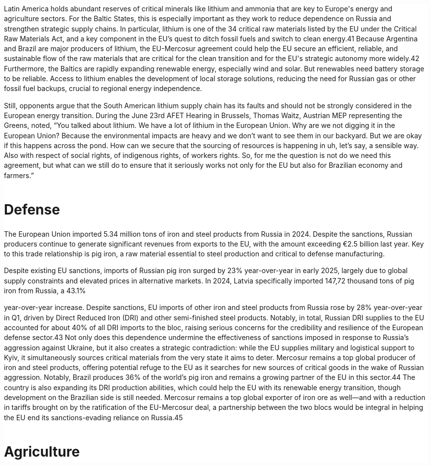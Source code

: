 Latin America holds abundant reserves of critical minerals like lithium and ammonia that are key to Europe's energy and agriculture sectors. For the Baltic States, this is especially important as they work to reduce dependence on Russia and strengthen strategic supply chains. In particular, lithium is one of the 34 critical raw materials listed by the EU under the Critical Raw Materials Act, and a key component in the EU’s quest to ditch fossil fuels and switch to clean energy.41 Because Argentina and Brazil are major producers of lithium, the EU-Mercosur agreement could help the EU secure an efficient, reliable, and sustainable flow of the raw materials that are critical for the clean transition and for the EU's strategic autonomy more widely.42 Furthermore, the Baltics are rapidly expanding renewable energy, especially wind and solar. But renewables need battery storage to be reliable. Access to lithium enables the development of local storage solutions, reducing the need for Russian gas or other fossil fuel backups, crucial to regional energy independence.

Still, opponents argue that the South American lithium supply chain has its faults and should not be strongly considered in the European energy transition. During the June 23rd AFET Hearing in Brussels, Thomas Waitz, Austrian MEP representing the Greens, noted, “You talked about lithium. We have a lot of lithium in the European Union. Why are we not digging it in the European Union? Because the environmental impacts are heavy and we don’t want to see them in our backyard. But we are okay if this happens across the pond. How can we secure that the sourcing of resources is happening in uh, let’s say, a sensible way. Also with respect of social rights, of indigenous rights, of workers rights. So, for me the question is not do we need this agreement, but what can we still do to ensure that it seriously works not only for the EU but also for Brazilian economy and farmers.”

# Defense

The European Union imported 5.34 million tons of iron and steel products from Russia in 2024. Despite the sanctions, Russian producers continue to generate significant revenues from exports to the EU, with the amount exceeding €2.5 billion last year. Key to this trade relationship is pig iron, a raw material essential to steel production and critical to defense manufacturing.

Despite existing EU sanctions, imports of Russian pig iron surged by 23% year-over-year in early 2025, largely due to global supply constraints and elevated prices in alternative markets. In 2024, Latvia specifically imported 147,72 thousand tons of pig iron from Russia, a 43.1%

year-over-year increase. Despite sanctions, EU imports of other iron and steel products from Russia rose by 28% year-over-year in Q1, driven by Direct Reduced Iron (DRI) and other semi-finished steel products. Notably, in total, Russian DRI supplies to the EU accounted for about 40% of all DRI imports to the bloc, raising serious concerns for the credibility and resilience of the European defense sector.43 Not only does this dependence undermine the effectiveness of sanctions imposed in response to Russia’s aggression against Ukraine, but it also creates a strategic contradiction: while the EU supplies military and logistical support to Kyiv, it simultaneously sources critical materials from the very state it aims to deter.
Mercosur remains a top global producer of iron and steel products, offering potential refuge to the EU as it searches for new sources of critical goods in the wake of Russian aggression. Notably, Brazil produces 36% of the world’s pig iron and remains a growing partner of the EU in this sector.44 The country is also expanding its DRI production abilities, which could help the EU with its renewable energy transition, though development on the Brazilian side is still needed. Mercosur remains a top global exporter of iron ore as well—and with a reduction in tariffs brought on by the ratification of the EU-Mercosur deal, a partnership between the two blocs would be integral in helping the EU end its sanctions-evading reliance on Russia.45

# Agriculture
